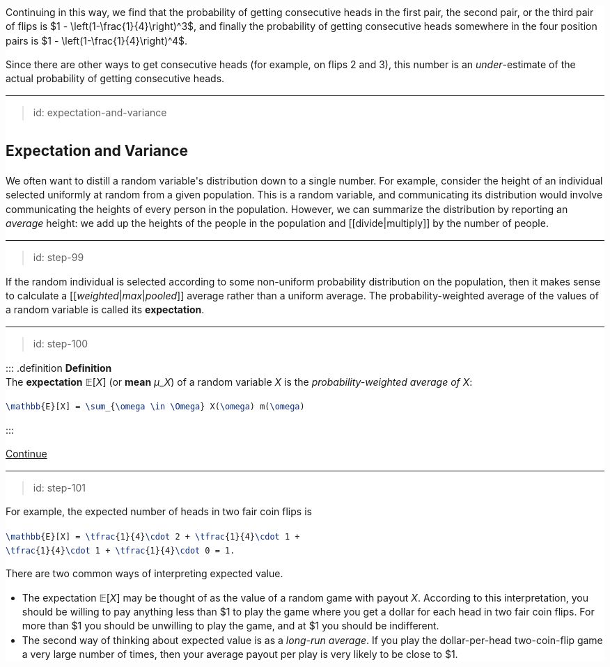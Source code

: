Continuing in this way, we find that the probability of getting consecutive heads in the first pair, the second pair, or the third pair of flips is $1 - \left(1-\frac{1}{4}\right)^3$, and finally the probability of getting consecutive heads somewhere in the four position pairs is $1 - \left(1-\frac{1}{4}\right)^4$.

Since there are other ways to get consecutive heads (for example, on flips 2 and 3), this number is an *under*-estimate of the actual probability of getting consecutive heads.


---
> id: expectation-and-variance
## Expectation and Variance

We often want to distill a random variable's distribution down to a single number. For example, consider the height of an individual selected uniformly at random from a given population. This is a random variable, and communicating its distribution would involve communicating the heights of every person in the population. However, we can summarize the distribution by reporting an *average* height: we add up the heights of the people in the population and [[divide|multiply]] by the number of people.

---
> id: step-99

If the random individual is selected according to some non-uniform probability distribution on the population, then it makes sense to calculate a [[*weighted*|*max*|*pooled*]] average rather than a uniform average. The probability-weighted average of the values of a random variable is called its **expectation**.

---
> id: step-100

::: .definition
**Definition**  
The **expectation** $\mathbb{E}[X]$ (or **mean** $\mu\_X$) of a random variable $X$ is the *probability-weighted average of $X$*:

``` latex
\mathbb{E}[X] = \sum_{\omega \in \Omega} X(\omega) m(\omega)
```

:::

[Continue](btn:next)

---
> id: step-101

For example, the expected number of heads in two fair coin flips is

``` latex
\mathbb{E}[X] = \tfrac{1}{4}\cdot 2 + \tfrac{1}{4}\cdot 1 +
\tfrac{1}{4}\cdot 1 + \tfrac{1}{4}\cdot 0 = 1.
```


There are two common ways of interpreting expected value.
* The expectation $\mathbb{E}[X]$ may be thought of as the value of a random game with payout $X$. According to this interpretation, you should be willing to pay anything less than \$1 to play the game where you get a dollar for each head in two fair coin flips. For more than \$1 you should be unwilling to play the game, and at \$1 you should be indifferent.
* The second way of thinking about expected value is as a *long-run average*. If you play the dollar-per-head two-coin-flip game a very large number of times, then your average payout per play is very likely to be close to \$1.
